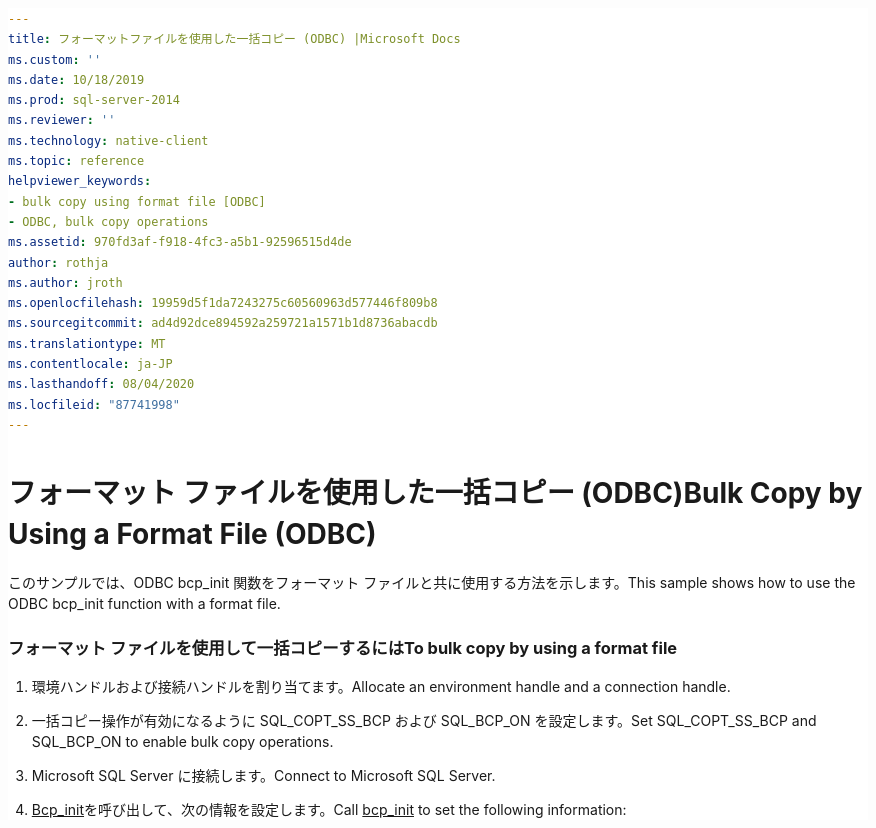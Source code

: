 ```yaml
---
title: フォーマットファイルを使用した一括コピー (ODBC) |Microsoft Docs
ms.custom: ''
ms.date: 10/18/2019
ms.prod: sql-server-2014
ms.reviewer: ''
ms.technology: native-client
ms.topic: reference
helpviewer_keywords:
- bulk copy using format file [ODBC]
- ODBC, bulk copy operations
ms.assetid: 970fd3af-f918-4fc3-a5b1-92596515d4de
author: rothja
ms.author: jroth
ms.openlocfilehash: 19959d5f1da7243275c60560963d577446f809b8
ms.sourcegitcommit: ad4d92dce894592a259721a1571b1d8736abacdb
ms.translationtype: MT
ms.contentlocale: ja-JP
ms.lasthandoff: 08/04/2020
ms.locfileid: "87741998"
---
```

# <a name="bulk-copy-by-using-a-format-file-odbc"></a><span data-ttu-id="73e29-102">フォーマット ファイルを使用した一括コピー (ODBC)</span><span class="sxs-lookup"><span data-stu-id="73e29-102">Bulk Copy by Using a Format File (ODBC)</span></span>
  <span data-ttu-id="73e29-103">このサンプルでは、ODBC bcp_init 関数をフォーマット ファイルと共に使用する方法を示します。</span><span class="sxs-lookup"><span data-stu-id="73e29-103">This sample shows how to use the ODBC bcp_init function with a format file.</span></span>  
  
### <a name="to-bulk-copy-by-using-a-format-file"></a><span data-ttu-id="73e29-104">フォーマット ファイルを使用して一括コピーするには</span><span class="sxs-lookup"><span data-stu-id="73e29-104">To bulk copy by using a format file</span></span>  
  
1.  <span data-ttu-id="73e29-105">環境ハンドルおよび接続ハンドルを割り当てます。</span><span class="sxs-lookup"><span data-stu-id="73e29-105">Allocate an environment handle and a connection handle.</span></span>  
  
2.  <span data-ttu-id="73e29-106">一括コピー操作が有効になるように SQL_COPT_SS_BCP および SQL_BCP_ON を設定します。</span><span class="sxs-lookup"><span data-stu-id="73e29-106">Set SQL_COPT_SS_BCP and SQL_BCP_ON to enable bulk copy operations.</span></span>  
  
3.  <span data-ttu-id="73e29-107">Microsoft SQL Server に接続します。</span><span class="sxs-lookup"><span data-stu-id="73e29-107">Connect to Microsoft SQL Server.</span></span>  
  
4.  <span data-ttu-id="73e29-108">[Bcp_init](../../native-client-odbc-extensions-bulk-copy-functions/bcp-init.md)を呼び出して、次の情報を設定します。</span><span class="sxs-lookup"><span data-stu-id="73e29-108">Call [bcp_init](../../native-client-odbc-extensions-bulk-copy-functions/bcp-init.md) to set the following information:</span></span>  
  